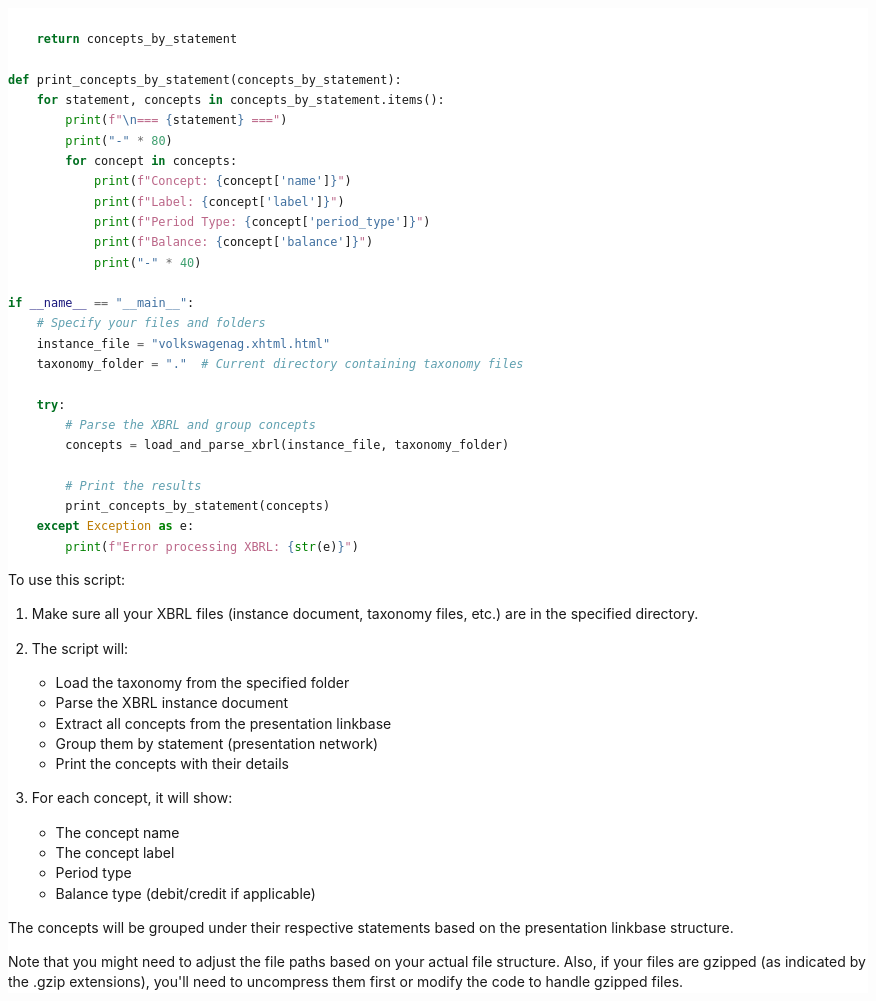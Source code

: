 ```python project="XBRLParser" file="parse_concepts.py" version=1
    
    return concepts_by_statement

def print_concepts_by_statement(concepts_by_statement):
    for statement, concepts in concepts_by_statement.items():
        print(f"\n=== {statement} ===")
        print("-" * 80)
        for concept in concepts:
            print(f"Concept: {concept['name']}")
            print(f"Label: {concept['label']}")
            print(f"Period Type: {concept['period_type']}")
            print(f"Balance: {concept['balance']}")
            print("-" * 40)

if __name__ == "__main__":
    # Specify your files and folders
    instance_file = "volkswagenag.xhtml.html"
    taxonomy_folder = "."  # Current directory containing taxonomy files
    
    try:
        # Parse the XBRL and group concepts
        concepts = load_and_parse_xbrl(instance_file, taxonomy_folder)
        
        # Print the results
        print_concepts_by_statement(concepts)
    except Exception as e:
        print(f"Error processing XBRL: {str(e)}")
```

To use this script:

1. Make sure all your XBRL files (instance document, taxonomy files, etc.) are in the specified directory.

2. The script will:
   - Load the taxonomy from the specified folder
   - Parse the XBRL instance document
   - Extract all concepts from the presentation linkbase
   - Group them by statement (presentation network)
   - Print the concepts with their details

3. For each concept, it will show:
   - The concept name
   - The concept label
   - Period type
   - Balance type (debit/credit if applicable)

The concepts will be grouped under their respective statements based on the presentation linkbase structure.

Note that you might need to adjust the file paths based on your actual file structure. Also, if your files are gzipped (as indicated by the .gzip extensions), you'll need to uncompress them first or modify the code to handle gzipped files.
